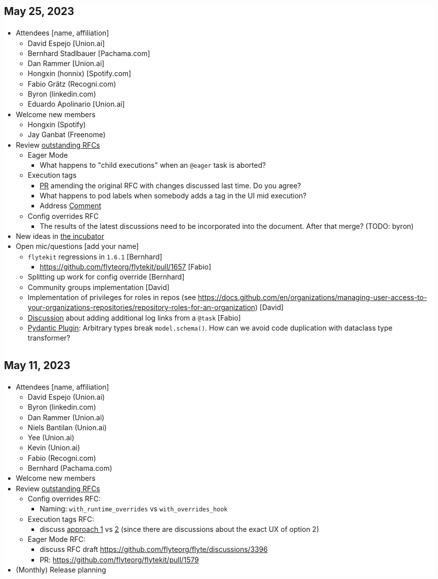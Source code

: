 

## May 25, 2023
* Attendees [name, affiliation]
    * David Espejo [Union.ai]
    * Bernhard Stadlbauer [Pachama.com]
    * Dan Rammer [Union.ai]
    * Hongxin (honnix) [Spotify.com]
    * Fabio Grätz (Recogni.com)
    * Byron (linkedin.com)
    * Eduardo Apolinario [Union.ai]
* Welcome new members
    * Hongxin (Spotify)
    * Jay Ganbat (Freenome)
* Review [outstanding RFCs](https://github.com/orgs/flyteorg/projects/12/views/1)
    * Eager Mode
        * What happens to "child executions" when an `@eager` task is aborted?
    * Execution tags
        * [PR](https://github.com/flyteorg/flyte/pull/3727) amending the original RFC with changes discussed last time. Do you agree?
        * What happens to pod labels when somebody adds a tag in the UI mid execution?
        * Address [Comment](https://github.com/flyteorg/flyte/pull/3320#discussion_r1203591315)
    * Config overrides RFC
        * The results of the latest discussions need to be incorporated into the document. After that merge? (TODO: byron)
* New ideas in [the incubator](https://github.com/flyteorg/flyte/discussions/categories/rfc-incubator)
* Open mic/questions [add your name]
    * `flytekit` regressions in `1.6.1` [Bernhard]
        * https://github.com/flyteorg/flytekit/pull/1657 [Fabio]
    * Splitting up work for config override [Bernhard]
    * Community groups implementation [David]
    * Implementation of privileges for roles in repos (see https://docs.github.com/en/organizations/managing-user-access-to-your-organizations-repositories/repository-roles-for-an-organization) [David]
    * [Discussion](https://github.com/flyteorg/flyte/issues/3696) about adding additional log links from a `@task` [Fabio]
    * [Pydantic Plugin](https://github.com/flyteorg/flytekit/pull/1620): Arbitrary types break `model.schema()`. How can we avoid code duplication with dataclass type transformer?

## May 11, 2023
* Attendees [name, affiliation]
    * David Espejo (Union.ai)
    * Byron (linkedin.com)
    * Dan Rammer (Union.ai)
    * Niels Bantilan (Union.ai)
    * Yee (Union.ai)
    * Kevin (Union.ai)
    * Fabio (Recogni.com)
    * Bernhard (Pachama.com)
* Welcome new members
* Review [outstanding RFCs](https://github.com/orgs/flyteorg/projects/12/views/1)
    * Config overrides RFC:
        * Naming: `with_runtime_overrides` vs `with_overrides_hook`
    * Execution tags RFC:
        * discuss [approach 1](https://github.com/flyteorg/flyte/blob/bc087ed2eb260f02658741d1c54696fbf7bbe14a/rfc/system/0001-flyte-execution-tags.md#approach-1-treat-all-labels-the-same-way-and-allow-searchfilter-and-click-based-grouping) vs [2](https://github.com/flyteorg/flyte/blob/bc087ed2eb260f02658741d1c54696fbf7bbe14a/rfc/system/0001-flyte-execution-tags.md#approach-2-certain-label-keys-are-treated-special) (since there are discussions about the exact UX of option 2)
    * Eager Mode RFC:
        * discuss RFC draft https://github.com/flyteorg/flyte/discussions/3396
        * PR: https://github.com/flyteorg/flytekit/pull/1579
* (Monthly) Release planning